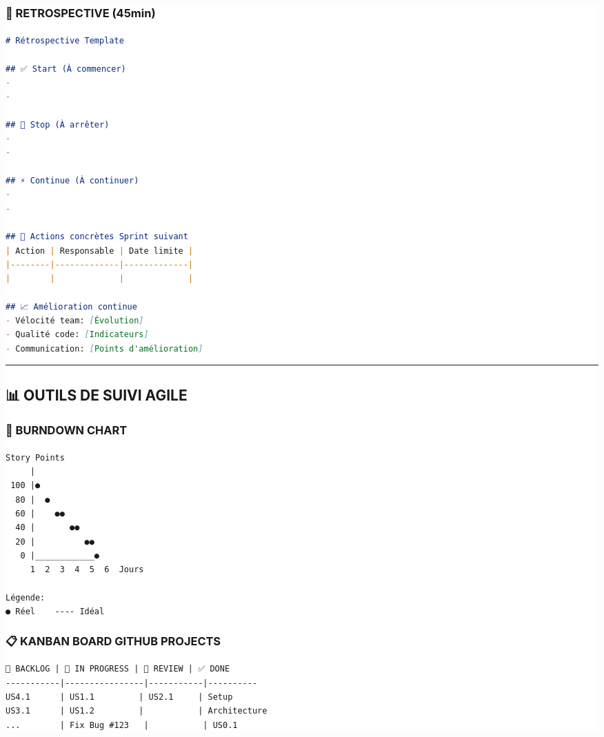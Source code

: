 ### **🔄 RETROSPECTIVE (45min)**
```markdown
# Rétrospective Template

## ✅ Start (À commencer)
- 
- 

## 🔄 Stop (À arrêter)
- 
- 

## ⚡ Continue (À continuer)
- 
- 

## 🎯 Actions concrètes Sprint suivant
| Action | Responsable | Date limite |
|--------|-------------|-------------|
|        |             |             |

## 📈 Amélioration continue
- Vélocité team: [Évolution]
- Qualité code: [Indicateurs]
- Communication: [Points d'amélioration]
```

---

## 📊 **OUTILS DE SUIVI AGILE**

### **🏃 BURNDOWN CHART**
```
Story Points
     |
 100 |●
  80 |  ●
  60 |    ●●
  40 |       ●●
  20 |          ●●
   0 |____________●
     1  2  3  4  5  6  Jours
     
Légende:
● Réel    ---- Idéal
```

### **📋 KANBAN BOARD GITHUB PROJECTS**
```
📝 BACKLOG | 🏃 IN PROGRESS | 👀 REVIEW | ✅ DONE
-----------|----------------|-----------|----------
US4.1      | US1.1         | US2.1     | Setup
US3.1      | US1.2         |           | Architecture
...        | Fix Bug #123   |           | US0.1
```
